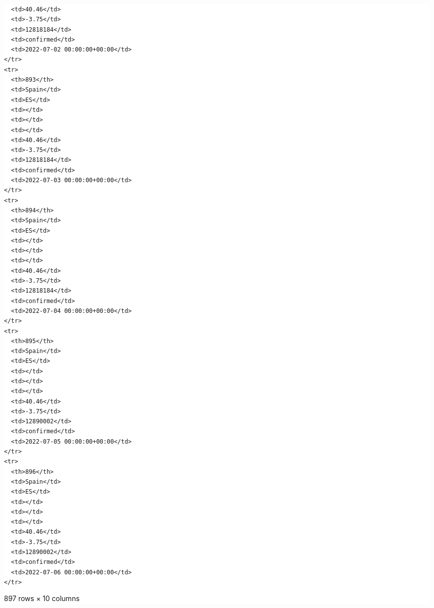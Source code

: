       <td>40.46</td>
      <td>-3.75</td>
      <td>12818184</td>
      <td>confirmed</td>
      <td>2022-07-02 00:00:00+00:00</td>
    </tr>
    <tr>
      <th>893</th>
      <td>Spain</td>
      <td>ES</td>
      <td></td>
      <td></td>
      <td></td>
      <td>40.46</td>
      <td>-3.75</td>
      <td>12818184</td>
      <td>confirmed</td>
      <td>2022-07-03 00:00:00+00:00</td>
    </tr>
    <tr>
      <th>894</th>
      <td>Spain</td>
      <td>ES</td>
      <td></td>
      <td></td>
      <td></td>
      <td>40.46</td>
      <td>-3.75</td>
      <td>12818184</td>
      <td>confirmed</td>
      <td>2022-07-04 00:00:00+00:00</td>
    </tr>
    <tr>
      <th>895</th>
      <td>Spain</td>
      <td>ES</td>
      <td></td>
      <td></td>
      <td></td>
      <td>40.46</td>
      <td>-3.75</td>
      <td>12890002</td>
      <td>confirmed</td>
      <td>2022-07-05 00:00:00+00:00</td>
    </tr>
    <tr>
      <th>896</th>
      <td>Spain</td>
      <td>ES</td>
      <td></td>
      <td></td>
      <td></td>
      <td>40.46</td>
      <td>-3.75</td>
      <td>12890002</td>
      <td>confirmed</td>
      <td>2022-07-06 00:00:00+00:00</td>
    </tr>
  </tbody>
</table>
<p>897 rows × 10 columns</p>
</div>
